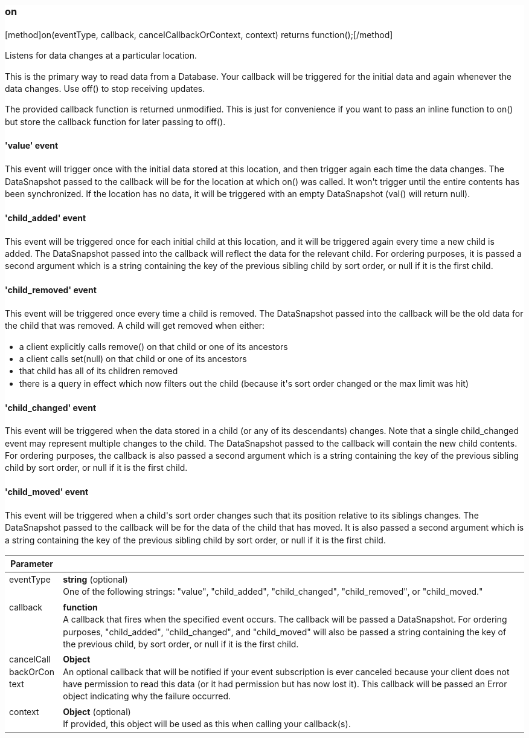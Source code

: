 ### on
[method]on(eventType, callback, cancelCallbackOrContext, context) returns function();[/method]

Listens for data changes at a particular location.

This is the primary way to read data from a Database. Your callback will be triggered for the initial data and again whenever the data changes. Use off() to stop receiving updates.

The provided callback function is returned unmodified. This is just for convenience if you want to pass an inline function to on() but store the callback function for later passing to off().

#### 'value' event

This event will trigger once with the initial data stored at this location, and then trigger again each time the data changes. The DataSnapshot passed to the callback will be for the location at which on() was called. It won't trigger until the entire contents has been synchronized. If the location has no data, it will be triggered with an empty DataSnapshot (val() will return null).

#### 'child_added' event

This event will be triggered once for each initial child at this location, and it will be triggered again every time a new child is added. The DataSnapshot passed into the callback will reflect the data for the relevant child. For ordering purposes, it is passed a second argument which is a string containing the key of the previous sibling child by sort order, or null if it is the first child.

#### 'child_removed' event

This event will be triggered once every time a child is removed. The DataSnapshot passed into the callback will be the old data for the child that was removed. A child will get removed when either:

- a client explicitly calls remove() on that child or one of its ancestors
- a client calls set(null) on that child or one of its ancestors
- that child has all of its children removed
- there is a query in effect which now filters out the child (because it's sort order changed or the max limit was hit)

#### 'child_changed' event

This event will be triggered when the data stored in a child (or any of its descendants) changes. Note that a single child_changed event may represent multiple changes to the child. The DataSnapshot passed to the callback will contain the new child contents. For ordering purposes, the callback is also passed a second argument which is a string containing the key of the previous sibling child by sort order, or null if it is the first child.

#### 'child_moved' event

This event will be triggered when a child's sort order changes such that its position relative to its siblings changes. The DataSnapshot passed to the callback will be for the data of the child that has moved. It is also passed a second argument which is a string containing the key of the previous sibling child by sort order, or null if it is the first child.

| Parameter |         |
| --------- | ------- |
| eventType   | **string** (optional) <br /> One of the following strings: "value", "child_added", "child_changed", "child_removed", or "child_moved." |
| callback   | **function** <br /> A callback that fires when the specified event occurs. The callback will be passed a DataSnapshot. For ordering purposes, "child_added", "child_changed", and "child_moved" will also be passed a string containing the key of the previous child, by sort order, or null if it is the first child. |
| cancelCallbackOrContext   | **Object** <br /> An optional callback that will be notified if your event subscription is ever canceled because your client does not have permission to read this data (or it had permission but has now lost it). This callback will be passed an Error object indicating why the failure occurred. |
| context   | **Object** (optional) <br /> If provided, this object will be used as this when calling your callback(s). |
